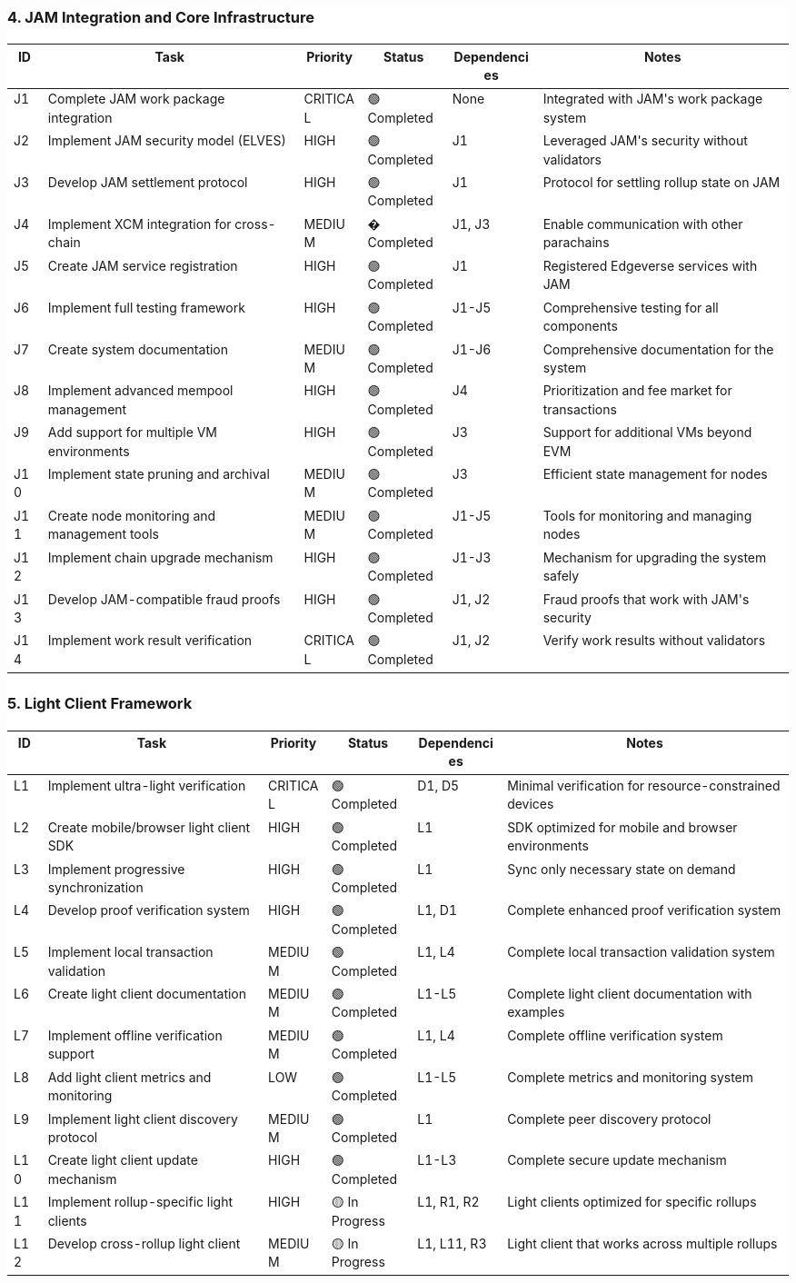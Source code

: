 ### 4. JAM Integration and Core Infrastructure

| ID | Task | Priority | Status | Dependencies | Notes |
|----|------|----------|--------|--------------|-------|
| J1 | Complete JAM work package integration | CRITICAL | 🟢 Completed | None | Integrated with JAM's work package system |
| J2 | Implement JAM security model (ELVES) | HIGH | 🟢 Completed | J1 | Leveraged JAM's security without validators |
| J3 | Develop JAM settlement protocol | HIGH | 🟢 Completed | J1 | Protocol for settling rollup state on JAM |
| J4 | Implement XCM integration for cross-chain | MEDIUM | � Completed | J1, J3 | Enable communication with other parachains |
| J5 | Create JAM service registration | HIGH | 🟢 Completed | J1 | Registered Edgeverse services with JAM |
| J6 | Implement full testing framework | HIGH | 🟢 Completed | J1-J5 | Comprehensive testing for all components |
| J7 | Create system documentation | MEDIUM | 🟢 Completed | J1-J6 | Comprehensive documentation for the system |
| J8 | Implement advanced mempool management | HIGH | 🟢 Completed | J4 | Prioritization and fee market for transactions |
| J9 | Add support for multiple VM environments | HIGH | 🟢 Completed | J3 | Support for additional VMs beyond EVM |
| J10 | Implement state pruning and archival | MEDIUM | 🟢 Completed | J3 | Efficient state management for nodes |
| J11 | Create node monitoring and management tools | MEDIUM | 🟢 Completed | J1-J5 | Tools for monitoring and managing nodes |
| J12 | Implement chain upgrade mechanism | HIGH | 🟢 Completed | J1-J3 | Mechanism for upgrading the system safely |
| J13 | Develop JAM-compatible fraud proofs | HIGH | 🟢 Completed | J1, J2 | Fraud proofs that work with JAM's security |
| J14 | Implement work result verification | CRITICAL | 🟢 Completed | J1, J2 | Verify work results without validators |

### 5. Light Client Framework

| ID | Task | Priority | Status | Dependencies | Notes |
|----|------|----------|--------|--------------|-------|
| L1 | Implement ultra-light verification | CRITICAL | 🟢 Completed | D1, D5 | Minimal verification for resource-constrained devices |
| L2 | Create mobile/browser light client SDK | HIGH | 🟢 Completed | L1 | SDK optimized for mobile and browser environments |
| L3 | Implement progressive synchronization | HIGH | 🟢 Completed | L1 | Sync only necessary state on demand |
| L4 | Develop proof verification system | HIGH | 🟢 Completed | L1, D1 | Complete enhanced proof verification system |
| L5 | Implement local transaction validation | MEDIUM | 🟢 Completed | L1, L4 | Complete local transaction validation system |
| L6 | Create light client documentation | MEDIUM | 🟢 Completed | L1-L5 | Complete light client documentation with examples |
| L7 | Implement offline verification support | MEDIUM | 🟢 Completed | L1, L4 | Complete offline verification system |
| L8 | Add light client metrics and monitoring | LOW | 🟢 Completed | L1-L5 | Complete metrics and monitoring system |
| L9 | Implement light client discovery protocol | MEDIUM | 🟢 Completed | L1 | Complete peer discovery protocol |
| L10 | Create light client update mechanism | HIGH | 🟢 Completed | L1-L3 | Complete secure update mechanism |
| L11 | Implement rollup-specific light clients | HIGH | 🟡 In Progress | L1, R1, R2 | Light clients optimized for specific rollups |
| L12 | Develop cross-rollup light client | MEDIUM | 🟡 In Progress | L1, L11, R3 | Light client that works across multiple rollups |
